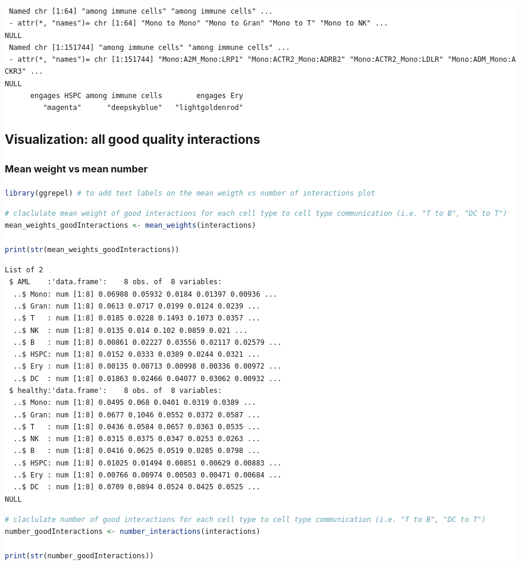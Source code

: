     Named chr [1:64] "among immune cells" "among immune cells" ...
     - attr(*, "names")= chr [1:64] "Mono to Mono" "Mono to Gran" "Mono to T" "Mono to NK" ...
    NULL
     Named chr [1:151744] "among immune cells" "among immune cells" ...
     - attr(*, "names")= chr [1:151744] "Mono:A2M_Mono:LRP1" "Mono:ACTR2_Mono:ADRB2" "Mono:ACTR2_Mono:LDLR" "Mono:ADM_Mono:ACKR3" ...
    NULL
          engages HSPC among immune cells        engages Ery 
             "magenta"      "deepskyblue"   "lightgoldenrod" 


## Visualization: all good quality interactions

### Mean weight vs mean number 


```R
library(ggrepel) # to add text labels on the mean weigth vs number of interactions plot
```


```R
# claclulate mean weight of good interactions for each cell type to cell type communication (i.e. "T to B", "DC to T")
mean_weights_goodInteractions <- mean_weights(interactions)

print(str(mean_weights_goodInteractions))
```

    List of 2
     $ AML    :'data.frame':	8 obs. of  8 variables:
      ..$ Mono: num [1:8] 0.06908 0.05932 0.0184 0.01397 0.00936 ...
      ..$ Gran: num [1:8] 0.0613 0.0717 0.0199 0.0124 0.0239 ...
      ..$ T   : num [1:8] 0.0185 0.0228 0.1493 0.1073 0.0357 ...
      ..$ NK  : num [1:8] 0.0135 0.014 0.102 0.0859 0.021 ...
      ..$ B   : num [1:8] 0.00861 0.02227 0.03556 0.02117 0.02579 ...
      ..$ HSPC: num [1:8] 0.0152 0.0333 0.0389 0.0244 0.0321 ...
      ..$ Ery : num [1:8] 0.00135 0.00713 0.00998 0.00336 0.00972 ...
      ..$ DC  : num [1:8] 0.01863 0.02466 0.04077 0.03062 0.00932 ...
     $ healthy:'data.frame':	8 obs. of  8 variables:
      ..$ Mono: num [1:8] 0.0495 0.068 0.0401 0.0319 0.0389 ...
      ..$ Gran: num [1:8] 0.0677 0.1046 0.0552 0.0372 0.0587 ...
      ..$ T   : num [1:8] 0.0436 0.0584 0.0657 0.0363 0.0535 ...
      ..$ NK  : num [1:8] 0.0315 0.0375 0.0347 0.0253 0.0263 ...
      ..$ B   : num [1:8] 0.0416 0.0625 0.0519 0.0285 0.0798 ...
      ..$ HSPC: num [1:8] 0.01025 0.01494 0.00851 0.00629 0.00883 ...
      ..$ Ery : num [1:8] 0.00766 0.00974 0.00503 0.00471 0.00684 ...
      ..$ DC  : num [1:8] 0.0709 0.0894 0.0524 0.0425 0.0525 ...
    NULL



```R
# claclulate number of good interactions for each cell type to cell type communication (i.e. "T to B", "DC to T")
number_goodInteractions <- number_interactions(interactions)

print(str(number_goodInteractions))
```
